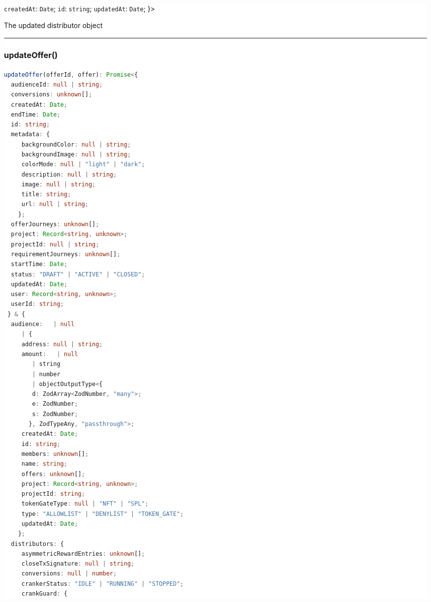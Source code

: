   `createdAt`: `Date`;
  `id`: `string`;
  `updatedAt`: `Date`;
 \}\>

The updated distributor object

***

### updateOffer()

```ts
updateOffer(offerId, offer): Promise<{
  audienceId: null | string;
  conversions: unknown[];
  createdAt: Date;
  endTime: Date;
  id: string;
  metadata: {
     backgroundColor: null | string;
     backgroundImage: null | string;
     colorMode: null | "light" | "dark";
     description: null | string;
     image: null | string;
     title: string;
     url: null | string;
    };
  offerJourneys: unknown[];
  project: Record<string, unknown>;
  projectId: null | string;
  requirementJourneys: unknown[];
  startTime: Date;
  status: "DRAFT" | "ACTIVE" | "CLOSED";
  updatedAt: Date;
  user: Record<string, unknown>;
  userId: string;
 } & {
  audience:   | null
     | {
     address: null | string;
     amount:   | null
        | string
        | number
        | objectOutputType<{
        d: ZodArray<ZodNumber, "many">;
        e: ZodNumber;
        s: ZodNumber;
       }, ZodTypeAny, "passthrough">;
     createdAt: Date;
     id: string;
     members: unknown[];
     name: string;
     offers: unknown[];
     project: Record<string, unknown>;
     projectId: string;
     tokenGateType: null | "NFT" | "SPL";
     type: "ALLOWLIST" | "DENYLIST" | "TOKEN_GATE";
     updatedAt: Date;
    };
  distributors: {
     asymmetricRewardEntries: unknown[];
     closeTxSignature: null | string;
     conversions: null | number;
     crankerStatus: "IDLE" | "RUNNING" | "STOPPED";
     crankGuard: {
```